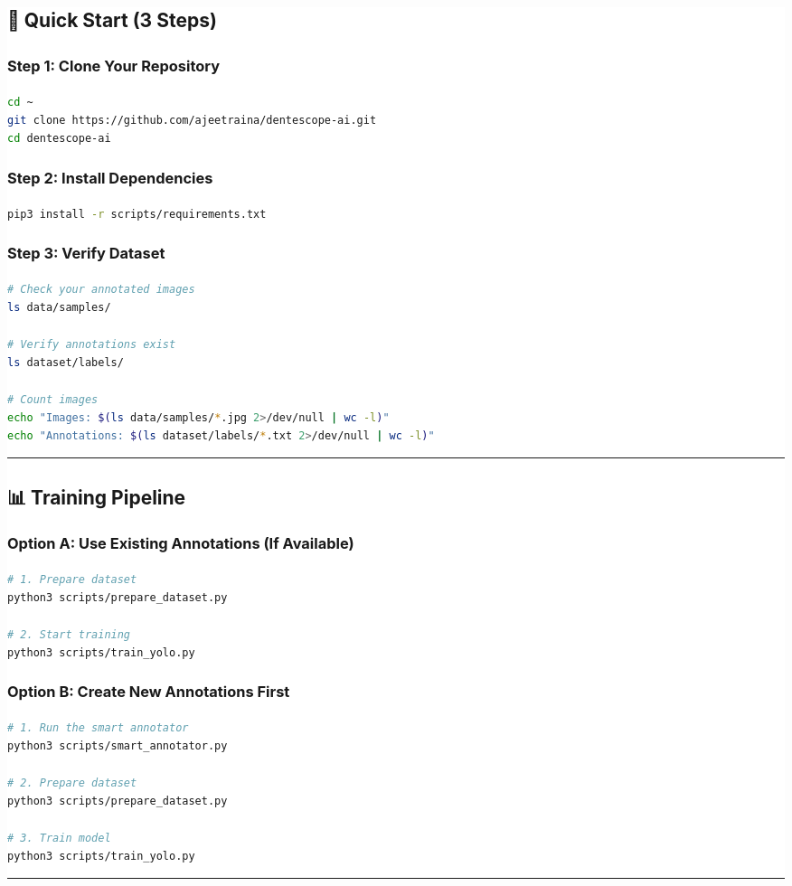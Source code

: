 ## 🚀 Quick Start (3 Steps)

### Step 1: Clone Your Repository
```bash
cd ~
git clone https://github.com/ajeetraina/dentescope-ai.git
cd dentescope-ai
```

### Step 2: Install Dependencies
```bash
pip3 install -r scripts/requirements.txt
```

### Step 3: Verify Dataset
```bash
# Check your annotated images
ls data/samples/

# Verify annotations exist
ls dataset/labels/

# Count images
echo "Images: $(ls data/samples/*.jpg 2>/dev/null | wc -l)"
echo "Annotations: $(ls dataset/labels/*.txt 2>/dev/null | wc -l)"
```

---

## 📊 Training Pipeline

### Option A: Use Existing Annotations (If Available)

```bash
# 1. Prepare dataset
python3 scripts/prepare_dataset.py

# 2. Start training
python3 scripts/train_yolo.py
```

### Option B: Create New Annotations First

```bash
# 1. Run the smart annotator
python3 scripts/smart_annotator.py

# 2. Prepare dataset
python3 scripts/prepare_dataset.py

# 3. Train model
python3 scripts/train_yolo.py
```

---